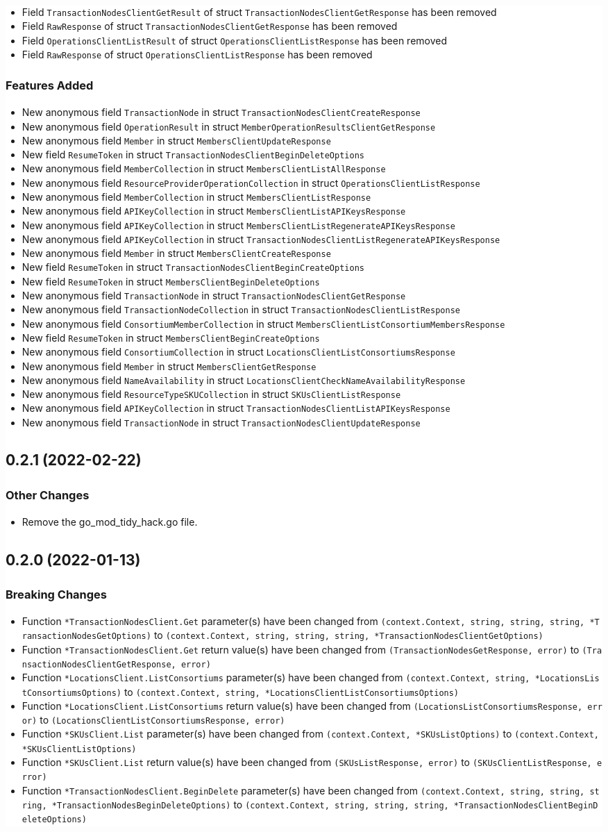- Field `TransactionNodesClientGetResult` of struct `TransactionNodesClientGetResponse` has been removed
- Field `RawResponse` of struct `TransactionNodesClientGetResponse` has been removed
- Field `OperationsClientListResult` of struct `OperationsClientListResponse` has been removed
- Field `RawResponse` of struct `OperationsClientListResponse` has been removed

### Features Added

- New anonymous field `TransactionNode` in struct `TransactionNodesClientCreateResponse`
- New anonymous field `OperationResult` in struct `MemberOperationResultsClientGetResponse`
- New anonymous field `Member` in struct `MembersClientUpdateResponse`
- New field `ResumeToken` in struct `TransactionNodesClientBeginDeleteOptions`
- New anonymous field `MemberCollection` in struct `MembersClientListAllResponse`
- New anonymous field `ResourceProviderOperationCollection` in struct `OperationsClientListResponse`
- New anonymous field `MemberCollection` in struct `MembersClientListResponse`
- New anonymous field `APIKeyCollection` in struct `MembersClientListAPIKeysResponse`
- New anonymous field `APIKeyCollection` in struct `MembersClientListRegenerateAPIKeysResponse`
- New anonymous field `APIKeyCollection` in struct `TransactionNodesClientListRegenerateAPIKeysResponse`
- New anonymous field `Member` in struct `MembersClientCreateResponse`
- New field `ResumeToken` in struct `TransactionNodesClientBeginCreateOptions`
- New field `ResumeToken` in struct `MembersClientBeginDeleteOptions`
- New anonymous field `TransactionNode` in struct `TransactionNodesClientGetResponse`
- New anonymous field `TransactionNodeCollection` in struct `TransactionNodesClientListResponse`
- New anonymous field `ConsortiumMemberCollection` in struct `MembersClientListConsortiumMembersResponse`
- New field `ResumeToken` in struct `MembersClientBeginCreateOptions`
- New anonymous field `ConsortiumCollection` in struct `LocationsClientListConsortiumsResponse`
- New anonymous field `Member` in struct `MembersClientGetResponse`
- New anonymous field `NameAvailability` in struct `LocationsClientCheckNameAvailabilityResponse`
- New anonymous field `ResourceTypeSKUCollection` in struct `SKUsClientListResponse`
- New anonymous field `APIKeyCollection` in struct `TransactionNodesClientListAPIKeysResponse`
- New anonymous field `TransactionNode` in struct `TransactionNodesClientUpdateResponse`


## 0.2.1 (2022-02-22)

### Other Changes

- Remove the go_mod_tidy_hack.go file.

## 0.2.0 (2022-01-13)
### Breaking Changes

- Function `*TransactionNodesClient.Get` parameter(s) have been changed from `(context.Context, string, string, string, *TransactionNodesGetOptions)` to `(context.Context, string, string, string, *TransactionNodesClientGetOptions)`
- Function `*TransactionNodesClient.Get` return value(s) have been changed from `(TransactionNodesGetResponse, error)` to `(TransactionNodesClientGetResponse, error)`
- Function `*LocationsClient.ListConsortiums` parameter(s) have been changed from `(context.Context, string, *LocationsListConsortiumsOptions)` to `(context.Context, string, *LocationsClientListConsortiumsOptions)`
- Function `*LocationsClient.ListConsortiums` return value(s) have been changed from `(LocationsListConsortiumsResponse, error)` to `(LocationsClientListConsortiumsResponse, error)`
- Function `*SKUsClient.List` parameter(s) have been changed from `(context.Context, *SKUsListOptions)` to `(context.Context, *SKUsClientListOptions)`
- Function `*SKUsClient.List` return value(s) have been changed from `(SKUsListResponse, error)` to `(SKUsClientListResponse, error)`
- Function `*TransactionNodesClient.BeginDelete` parameter(s) have been changed from `(context.Context, string, string, string, *TransactionNodesBeginDeleteOptions)` to `(context.Context, string, string, string, *TransactionNodesClientBeginDeleteOptions)`